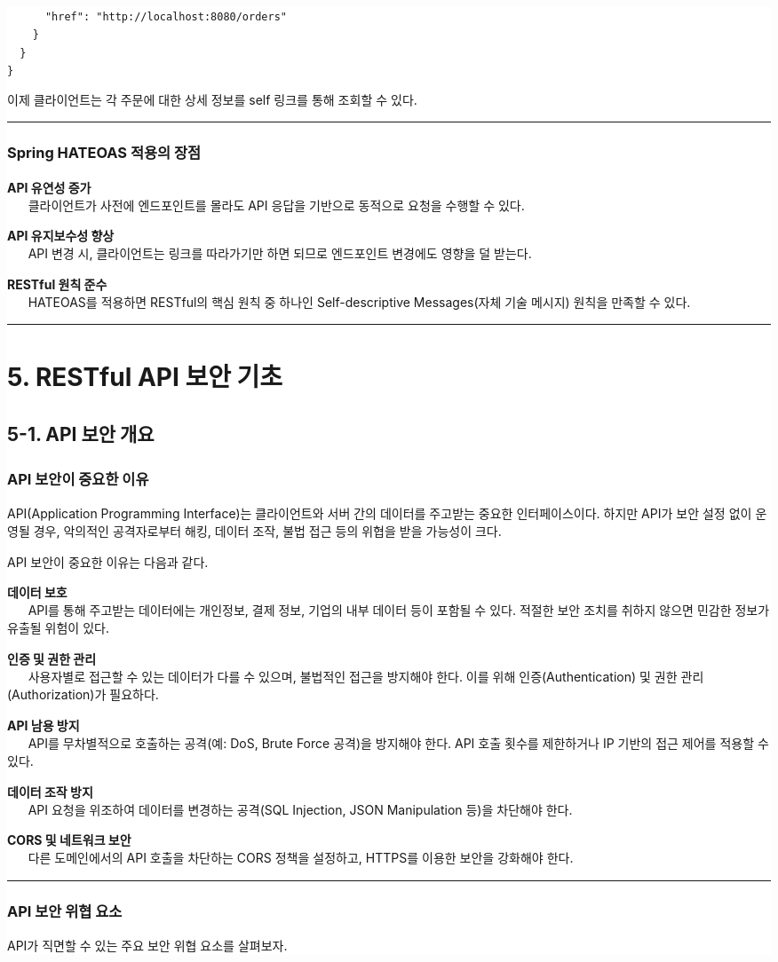 ```
      "href": "http://localhost:8080/orders"
    }
  }
}
```
이제 클라이언트는 각 주문에 대한 상세 정보를 self 링크를 통해 조회할 수 있다.

----------------
### Spring HATEOAS 적용의 장점
**API 유연성 증가**<br>
&nbsp;&nbsp;&nbsp;&nbsp;&nbsp;&nbsp;클라이언트가 사전에 엔드포인트를 몰라도 API 응답을 기반으로 동적으로 요청을 수행할 수 있다.

**API 유지보수성 향상**<br>
&nbsp;&nbsp;&nbsp;&nbsp;&nbsp;&nbsp;API 변경 시, 클라이언트는 링크를 따라가기만 하면 되므로 엔드포인트 변경에도 영향을 덜 받는다.

**RESTful 원칙 준수**<br>
&nbsp;&nbsp;&nbsp;&nbsp;&nbsp;&nbsp;HATEOAS를 적용하면 RESTful의 핵심 원칙 중 하나인 Self-descriptive Messages(자체 기술 메시지) 원칙을 만족할 수 있다.

----------------------
# 5. RESTful API 보안 기초
## 5-1. API 보안 개요
### API 보안이 중요한 이유
API(Application Programming Interface)는 클라이언트와 서버 간의 데이터를 주고받는 중요한 인터페이스이다. 하지만 API가 보안 설정 없이 운영될 경우, 악의적인 공격자로부터 해킹, 데이터 조작, 불법 접근 등의 위협을 받을 가능성이 크다.

API 보안이 중요한 이유는 다음과 같다.

**데이터 보호**<br>
&nbsp;&nbsp;&nbsp;&nbsp;&nbsp;&nbsp;API를 통해 주고받는 데이터에는 개인정보, 결제 정보, 기업의 내부 데이터 등이 포함될 수 있다. 적절한 보안 조치를 취하지 않으면 민감한 정보가 유출될 위험이 있다.

**인증 및 권한 관리**<br>
&nbsp;&nbsp;&nbsp;&nbsp;&nbsp;&nbsp;사용자별로 접근할 수 있는 데이터가 다를 수 있으며, 불법적인 접근을 방지해야 한다. 이를 위해 인증(Authentication) 및 권한 관리(Authorization)가 필요하다.

**API 남용 방지**<br>
&nbsp;&nbsp;&nbsp;&nbsp;&nbsp;&nbsp;API를 무차별적으로 호출하는 공격(예: DoS, Brute Force 공격)을 방지해야 한다. API 호출 횟수를 제한하거나 IP 기반의 접근 제어를 적용할 수 있다.

**데이터 조작 방지**<br>
&nbsp;&nbsp;&nbsp;&nbsp;&nbsp;&nbsp;API 요청을 위조하여 데이터를 변경하는 공격(SQL Injection, JSON Manipulation 등)을 차단해야 한다.

**CORS 및 네트워크 보안**<br>
&nbsp;&nbsp;&nbsp;&nbsp;&nbsp;&nbsp;다른 도메인에서의 API 호출을 차단하는 CORS 정책을 설정하고, HTTPS를 이용한 보안을 강화해야 한다.

-------------------
### API 보안 위협 요소
API가 직면할 수 있는 주요 보안 위협 요소를 살펴보자.
